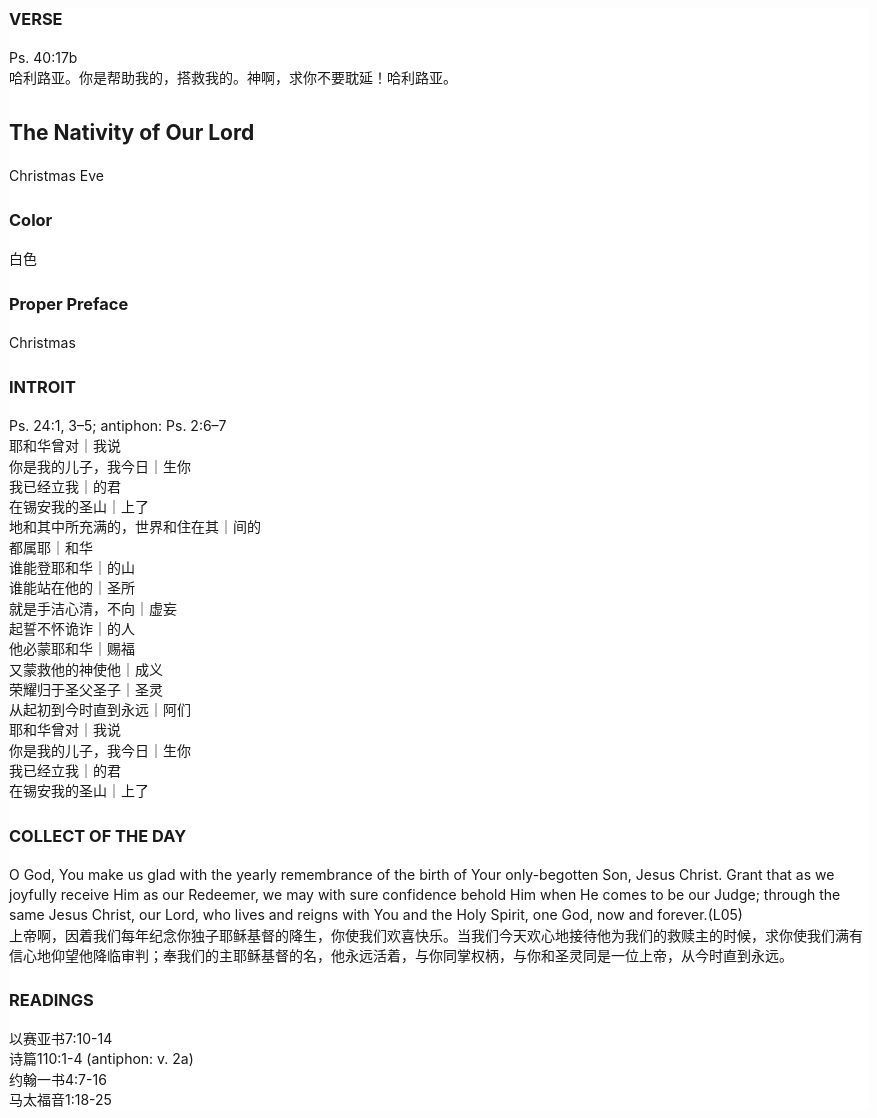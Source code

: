 ### VERSE  
Ps. 40:17b  
哈利路亚。你是帮助我的，搭救我的。神啊，求你不要耽延！哈利路亚。  
  
  
## The Nativity of Our Lord  
Christmas Eve  
  
### Color  
白色  
  
### Proper Preface  
Christmas  
  
### INTROIT  
Ps. 24:1, 3–5; antiphon: Ps. 2:6–7  
耶和华曾对｜我说  
你是我的儿子，我今日｜生你  
我已经立我｜的君  
在锡安我的圣山｜上了  
地和其中所充满的，世界和住在其｜间的  
都属耶｜和华  
谁能登耶和华｜的山  
谁能站在他的｜圣所  
就是手洁心清，不向｜虚妄  
起誓不怀诡诈｜的人  
他必蒙耶和华｜赐福  
又蒙救他的神使他｜成义  
荣耀归于圣父圣子｜圣灵  
从起初到今时直到永远｜阿们  
耶和华曾对｜我说  
你是我的儿子，我今日｜生你  
我已经立我｜的君  
在锡安我的圣山｜上了  
  
### COLLECT OF THE DAY  
O God, You make us glad with the yearly remembrance of the birth of Your only-begotten Son, Jesus Christ. Grant that as we joyfully receive Him as our Redeemer, we may with sure confidence behold Him when He comes to be our Judge; through the same Jesus Christ, our Lord, who lives and reigns with You and the Holy Spirit, one God, now and forever.(L05)  
上帝啊，因着我们每年纪念你独子耶稣基督的降生，你使我们欢喜快乐。当我们今天欢心地接待他为我们的救赎主的时候，求你使我们满有信心地仰望他降临审判；奉我们的主耶稣基督的名，他永远活着，与你同掌权柄，与你和圣灵同是一位上帝，从今时直到永远。
  
  
### READINGS  
以赛亚书7:10-14  
诗篇110:1-4 (antiphon: v. 2a)  
约翰一书4:7-16  
马太福音1:18-25  
  